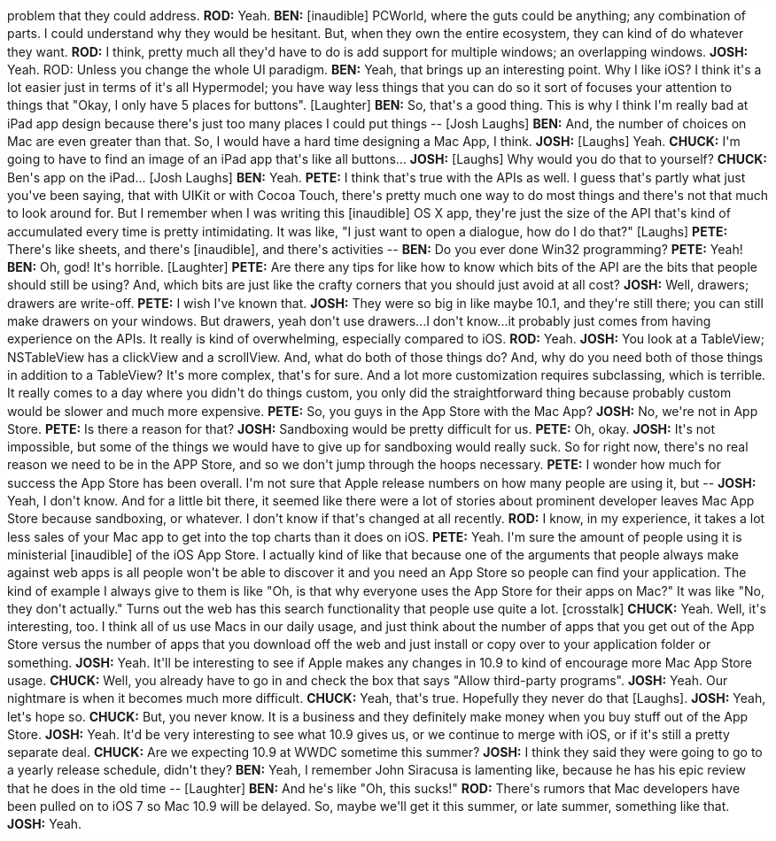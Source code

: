 problem that they could address. **ROD:** Yeah. **BEN:** [inaudible] PCWorld, where the guts could be anything; any combination of parts. I could understand why they would be hesitant. But, when they own the entire ecosystem, they can kind of do whatever they want. **ROD:** I think, pretty much all they'd have to do is add support for multiple windows; an overlapping windows. **JOSH:** Yeah. ROD: Unless you change the whole UI paradigm. **BEN:** Yeah, that brings up an interesting point. Why I like iOS? I think it's a lot easier just in terms of it's all Hypermodel; you have way less things that you can do so it sort of focuses your attention to things that "Okay, I only have 5 places for buttons". [Laughter] **BEN:** So, that's a good thing. This is why I think I'm really bad at iPad app design because there's just too many places I could put things -- [Josh Laughs] **BEN:** And, the number of choices on Mac are even greater than that. So, I would have a hard time designing a Mac App, I think. **JOSH:** [Laughs] Yeah. **CHUCK:** I'm going to have to find an image of an iPad app that's like all buttons... **JOSH:** [Laughs] Why would you do that to yourself? **CHUCK:** Ben's app on the iPad... [Josh Laughs] **BEN:** Yeah. **PETE:** I think that's true with the APIs as well. I guess that's partly what just you've been saying, that with UIKit or with Cocoa Touch, there's pretty much one way to do most things and there's not that much to look around for. But I remember when I was writing this [inaudible] OS X app, they're just the size of the API that's kind of accumulated every time is pretty intimidating. It was like, "I just want to open a dialogue, how do I do that?" [Laughs] **PETE:** There's like sheets, and there's [inaudible], and there's activities -- **BEN:** Do you ever done Win32 programming? **PETE:** Yeah! **BEN:** Oh, god! It's horrible. [Laughter] **PETE:** Are there any tips for like how to know which bits of the API are the bits that people should still be using? And, which bits are just like the crafty corners that you should just avoid at all cost? **JOSH:** Well, drawers; drawers are write-off. **PETE:** I wish I've known that. **JOSH:** They were so big in like maybe 10.1, and they're still there; you can still make drawers on your windows. But drawers, yeah don't use drawers...I don't know...it probably just comes from having experience on the APIs. It really is kind of overwhelming, especially compared to iOS. **ROD:** Yeah. **JOSH:** You look at a TableView; NSTableView has a clickView and a scrollView. And, what do both of those things do? And, why do you need both of those things in addition to a TableView? It's more complex, that's for sure. And a lot more customization requires subclassing, which is terrible. It really comes to a day where you didn't do things custom, you only did the straightforward thing because probably custom would be slower and much more expensive. **PETE:** So, you guys in the App Store with the Mac App? **JOSH:** No, we're not in App Store. **PETE:** Is there a reason for that? **JOSH:** Sandboxing would be pretty difficult for us. **PETE:** Oh, okay. **JOSH:** It's not impossible, but some of the things we would have to give up for sandboxing would really suck. So for right now, there's no real reason we need to be in the APP Store, and so we don't jump through the hoops necessary. **PETE:** I wonder how much for success the App Store has been overall. I'm not sure that Apple release numbers on how many people are using it, but -- **JOSH:** Yeah, I don't know. And for a little bit there, it seemed like there were a lot of stories about prominent developer leaves Mac App Store because sandboxing, or whatever. I don't know if that's changed at all recently. **ROD:** I know, in my experience, it takes a lot less sales of your Mac app to get into the top charts than it does on iOS. **PETE:** Yeah. I'm sure the amount of people using it is ministerial [inaudible] of the iOS App Store. I actually kind of like that because one of the arguments that people always make against web apps is all people won't be able to discover it and you need an App Store so people can find your application. The kind of example I always give to them is like "Oh, is that why everyone uses the App Store for their apps on Mac?" It was like "No, they don't actually." Turns out the web has this search functionality that people use quite a lot. [crosstalk] **CHUCK:** Yeah. Well, it's interesting, too. I think all of us use Macs in our daily usage, and just think about the number of apps that you get out of the App Store versus the number of apps that you download off the web and just install or copy over to your application folder or something. **JOSH:** Yeah. It'll be interesting to see if Apple makes any changes in 10.9 to kind of encourage more Mac App Store usage. **CHUCK:** Well, you already have to go in and check the box that says "Allow third-party programs". **JOSH:** Yeah. Our nightmare is when it becomes much more difficult. **CHUCK:** Yeah, that's true. Hopefully they never do that [Laughs]. **JOSH:** Yeah, let's hope so. **CHUCK:** But, you never know. It is a business and they definitely make money when you buy stuff out of the App Store. **JOSH:** Yeah. It'd be very interesting to see what 10.9 gives us, or we continue to merge with iOS, or if it's still a pretty separate deal. **CHUCK:** Are we expecting 10.9 at WWDC sometime this summer? **JOSH:** I think they said they were going to go to a yearly release schedule, didn't they? **BEN:** Yeah, I remember John Siracusa is lamenting like, because he has his epic review that he does in the old time -- [Laughter] **BEN:** And he's like "Oh, this sucks!" **ROD:** There's rumors that Mac developers have been pulled on to iOS 7 so Mac 10.9 will be delayed. So, maybe we'll get it this summer, or late summer, something like that. **JOSH:** Yeah.